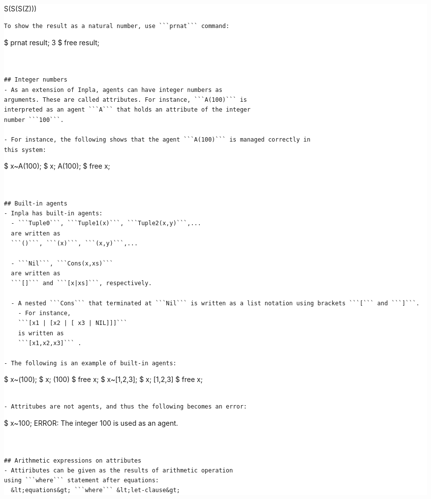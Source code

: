 S(S(S(Z)))
```
To show the result as a natural number, use ```prnat``` command:
  ```
$ prnat result;
3
$ free result;
```


## Integer numbers
- As an extension of Inpla, agents can have integer numbers as 
arguments. These are called attributes. For instance, ```A(100)``` is 
interpreted as an agent ```A``` that holds an attribute of the integer 
number ```100```. 

- For instance, the following shows that the agent ```A(100)``` is managed correctly in 
this system:
  ```
$ x~A(100);
$ x;
A(100);
$ free x;
```


## Built-in agents
- Inpla has built-in agents:
  - ```Tuple0```, ```Tuple1(x)```, ```Tuple2(x,y)```,...  
  are written as  
  ```()```, ```(x)```, ```(x,y)```,...

  - ```Nil```, ```Cons(x,xs)```  
  are written as  
  ```[]``` and ```[x|xs]```, respectively. 

  - A nested ```Cons``` that terminated at ```Nil``` is written as a list notation using brackets ```[``` and ```]```. 
    - For instance,  
    ```[x1 | [x2 | [ x3 | NIL]]]```  
    is written as  
    ```[x1,x2,x3]``` .  

- The following is an example of built-in agents:
  ```
$ x~(100);
$ x;
(100)
$ free x;
$ x~[1,2,3];
$ x;
[1,2,3]
$ free x;
```

- Attritubes are not agents, and thus the following becomes an error:
  ```
$ x~100;
ERROR: The integer 100 is used as an agent.
```


## Arithmetic expressions on attributes
- Attiributes can be given as the results of arithmetic operation 
using ```where``` statement after equations:  
  &lt;equations&gt; ```where``` &lt;let-clause&gt;
```
